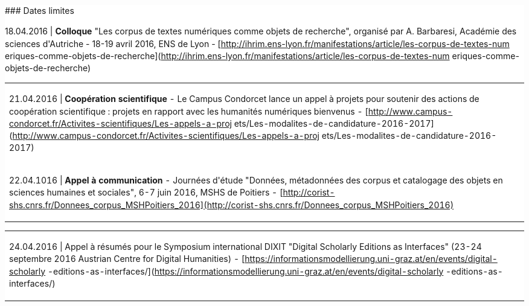 


</td>
  </tr>
  <tr>
    <td>
### Dates limites

18.04.2016 | **Colloque**  "Les corpus de textes numériques comme objets de recherche", organisé par A. Barbaresi, Académie des sciences d'Autriche - 18-19 avril 2016, ENS de Lyon - 
[http://ihrim.ens-lyon.fr/manifestations/article/les-corpus-de-textes-num eriques-comme-objets-de-recherche](http://ihrim.ens-lyon.fr/manifestations/article/les-corpus-de-textes-num eriques-comme-objets-de-recherche)




</td>
  </tr>
</table>


<table>
  <tr>
    <td>

21.04.2016 | **Coopération scientifique** - Le Campus Condorcet lance un appel à projets pour soutenir des actions de coopération scientifique : projets en rapport avec les humanités numériques bienvenus - 
[http://www.campus-condorcet.fr/Activites-scientifiques/Les-appels-a-proj ets/Les-modalites-de-candidature-2016-2017](http://www.campus-condorcet.fr/Activites-scientifiques/Les-appels-a-proj ets/Les-modalites-de-candidature-2016-2017)




</td>
  </tr>
  <tr>
    <td>

22.04.1016 | **Appel à communication** - Journées d'étude "Données, métadonnées des corpus et catalogage des objets en sciences humaines et sociales",  6-7 juin 2016, MSHS de Poitiers - 
[http://corist-shs.cnrs.fr/Donnees_corpus_MSHPoitiers_2016](http://corist-shs.cnrs.fr/Donnees_corpus_MSHPoitiers_2016)




</td>
  </tr>
</table>


<table>
  <tr>
    <td>

24.04.2016 | Appel à résumés pour le Symposium international DIXIT "Digital Scholarly Editions as Interfaces" (23-24 septembre 2016 Austrian Centre for Digital Humanities) - 
[https://informationsmodellierung.uni-graz.at/en/events/digital-scholarly -editions-as-interfaces/](https://informationsmodellierung.uni-graz.at/en/events/digital-scholarly -editions-as-interfaces/)
